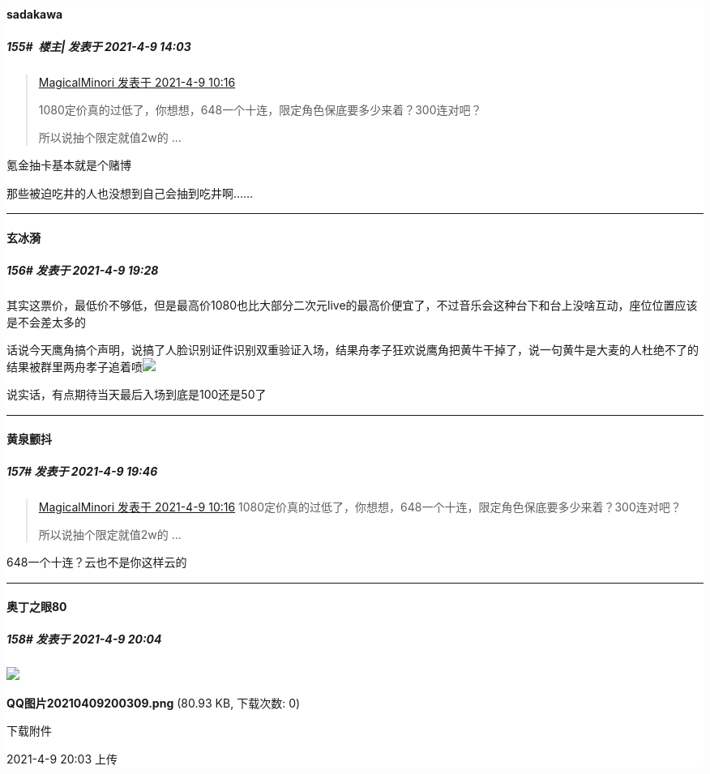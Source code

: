 ####  sadakawa  
##### 155#         楼主| 发表于 2021-4-9 14:03


<blockquote><a href="httphttps://bbs.saraba1st.com/2b/forum.php?mod=redirect&amp;goto=findpost&amp;pid=50880763&amp;ptid=1997945" target="_blank">MagicalMinori 发表于 2021-4-9 10:16</a>

1080定价真的过低了，你想想，648一个十连，限定角色保底要多少来着？300连对吧？


所以说抽个限定就值2w的 ...</blockquote>
氪金抽卡基本就是个赌博

那些被迫吃井的人也没想到自己会抽到吃井啊……


*****

####  玄冰漪  
##### 156#       发表于 2021-4-9 19:28


其实这票价，最低价不够低，但是最高价1080也比大部分二次元live的最高价便宜了，不过音乐会这种台下和台上没啥互动，座位位置应该是不会差太多的

话说今天鹰角搞个声明，说搞了人脸识别证件识别双重验证入场，结果舟孝子狂欢说鹰角把黄牛干掉了，说一句黄牛是大麦的人杜绝不了的结果被群里两舟孝子追着喷<img src="https://static.saraba1st.com/image/smiley/face2017/037.png" referrerpolicy="no-referrer">

说实话，有点期待当天最后入场到底是100还是50了


*****

####  黄泉颤抖  
##### 157#       发表于 2021-4-9 19:46


<blockquote><a href="httphttps://bbs.saraba1st.com/2b/forum.php?mod=redirect&amp;goto=findpost&amp;pid=50880763&amp;ptid=1997945" target="_blank">MagicalMinori 发表于 2021-4-9 10:16</a>
1080定价真的过低了，你想想，648一个十连，限定角色保底要多少来着？300连对吧？


所以说抽个限定就值2w的 ...</blockquote>
648一个十连？云也不是你这样云的


*****

####  奥丁之眼80  
##### 158#       发表于 2021-4-9 20:04


<img src="https://img.saraba1st.com/forum/202104/09/200338jekqu7odse5oskoc.png" referrerpolicy="no-referrer">


<strong>QQ图片20210409200309.png</strong> (80.93 KB, 下载次数: 0)

下载附件

2021-4-9 20:03 上传

